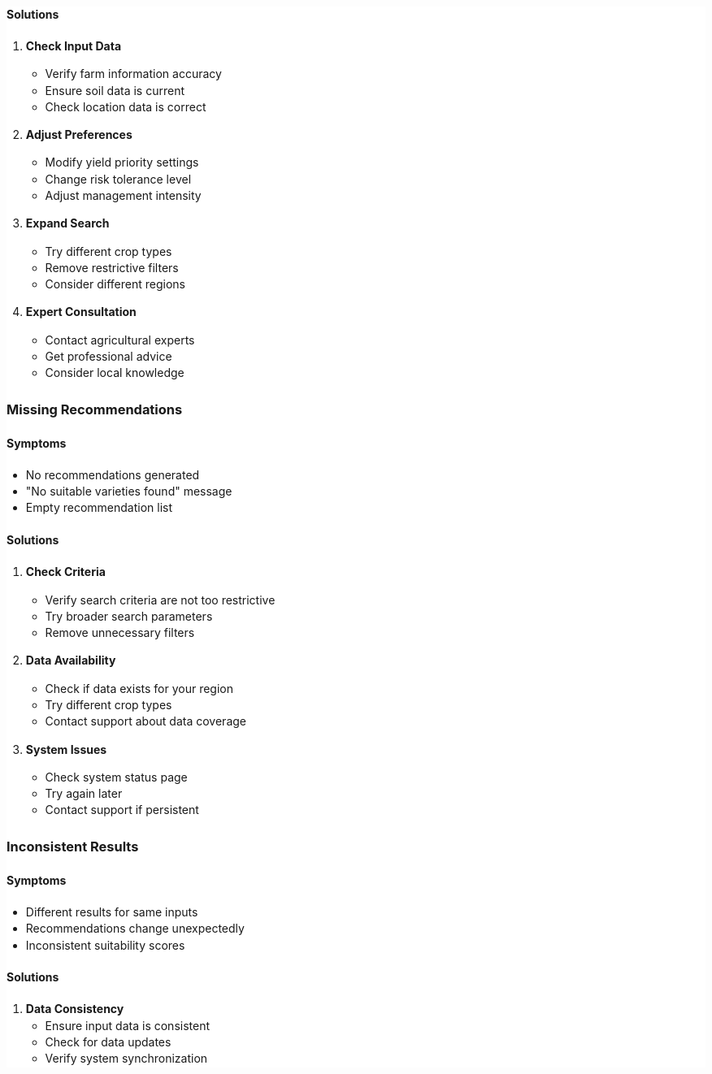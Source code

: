 #### Solutions
1. **Check Input Data**
   - Verify farm information accuracy
   - Ensure soil data is current
   - Check location data is correct

2. **Adjust Preferences**
   - Modify yield priority settings
   - Change risk tolerance level
   - Adjust management intensity

3. **Expand Search**
   - Try different crop types
   - Remove restrictive filters
   - Consider different regions

4. **Expert Consultation**
   - Contact agricultural experts
   - Get professional advice
   - Consider local knowledge

### Missing Recommendations

#### Symptoms
- No recommendations generated
- "No suitable varieties found" message
- Empty recommendation list

#### Solutions
1. **Check Criteria**
   - Verify search criteria are not too restrictive
   - Try broader search parameters
   - Remove unnecessary filters

2. **Data Availability**
   - Check if data exists for your region
   - Try different crop types
   - Contact support about data coverage

3. **System Issues**
   - Check system status page
   - Try again later
   - Contact support if persistent

### Inconsistent Results

#### Symptoms
- Different results for same inputs
- Recommendations change unexpectedly
- Inconsistent suitability scores

#### Solutions
1. **Data Consistency**
   - Ensure input data is consistent
   - Check for data updates
   - Verify system synchronization
